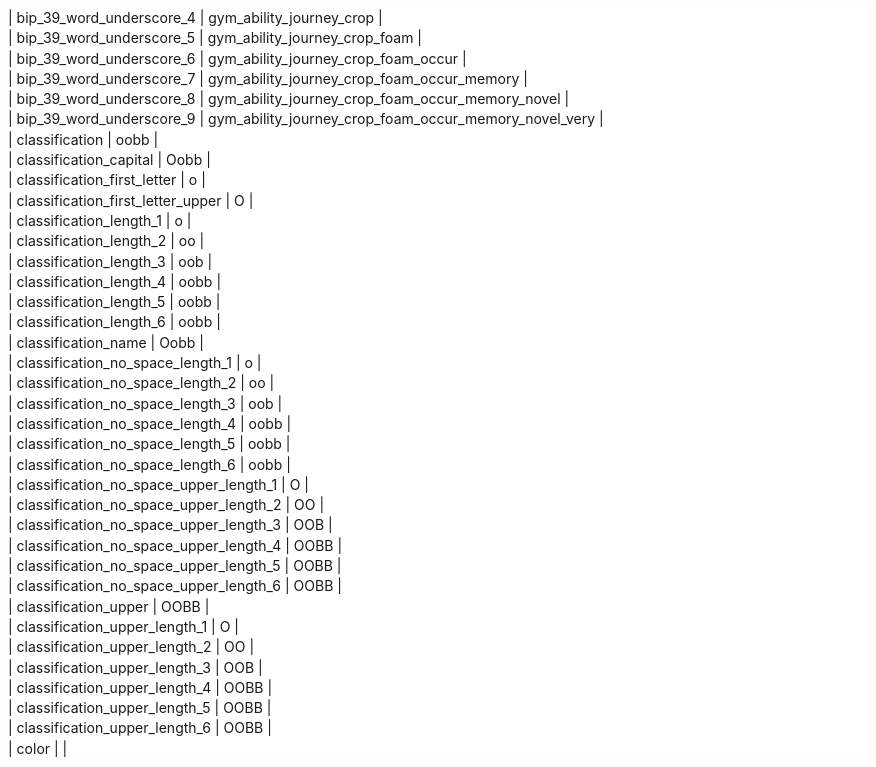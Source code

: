 | bip_39_word_underscore_4 | gym_ability_journey_crop |  
| bip_39_word_underscore_5 | gym_ability_journey_crop_foam |  
| bip_39_word_underscore_6 | gym_ability_journey_crop_foam_occur |  
| bip_39_word_underscore_7 | gym_ability_journey_crop_foam_occur_memory |  
| bip_39_word_underscore_8 | gym_ability_journey_crop_foam_occur_memory_novel |  
| bip_39_word_underscore_9 | gym_ability_journey_crop_foam_occur_memory_novel_very |  
| classification | oobb |  
| classification_capital | Oobb |  
| classification_first_letter | o |  
| classification_first_letter_upper | O |  
| classification_length_1 | o |  
| classification_length_2 | oo |  
| classification_length_3 | oob |  
| classification_length_4 | oobb |  
| classification_length_5 | oobb |  
| classification_length_6 | oobb |  
| classification_name | Oobb |  
| classification_no_space_length_1 | o |  
| classification_no_space_length_2 | oo |  
| classification_no_space_length_3 | oob |  
| classification_no_space_length_4 | oobb |  
| classification_no_space_length_5 | oobb |  
| classification_no_space_length_6 | oobb |  
| classification_no_space_upper_length_1 | O |  
| classification_no_space_upper_length_2 | OO |  
| classification_no_space_upper_length_3 | OOB |  
| classification_no_space_upper_length_4 | OOBB |  
| classification_no_space_upper_length_5 | OOBB |  
| classification_no_space_upper_length_6 | OOBB |  
| classification_upper | OOBB |  
| classification_upper_length_1 | O |  
| classification_upper_length_2 | OO |  
| classification_upper_length_3 | OOB |  
| classification_upper_length_4 | OOBB |  
| classification_upper_length_5 | OOBB |  
| classification_upper_length_6 | OOBB |  
| color |  |  